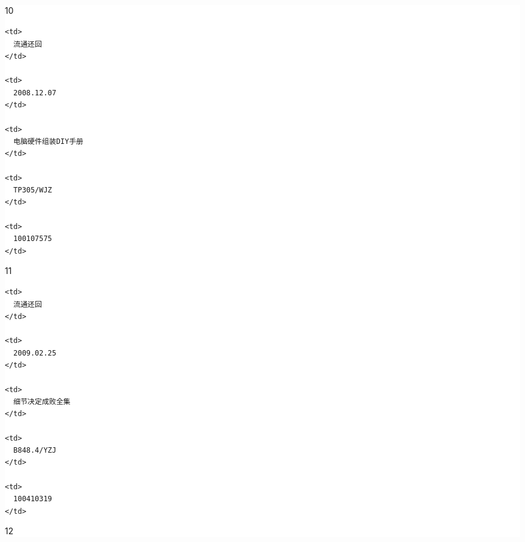   <tr>
    <td>
      10
    </td>
    
    <td>
      流通还回
    </td>
    
    <td>
      2008.12.07
    </td>
    
    <td>
      电脑硬件组装DIY手册
    </td>
    
    <td>
      TP305/WJZ
    </td>
    
    <td>
      100107575
    </td>
  </tr>
  
  <tr>
    <td>
      11
    </td>
    
    <td>
      流通还回
    </td>
    
    <td>
      2009.02.25
    </td>
    
    <td>
      细节决定成败全集
    </td>
    
    <td>
      B848.4/YZJ
    </td>
    
    <td>
      100410319
    </td>
  </tr>
  
  <tr>
    <td>
      12
    </td>
    